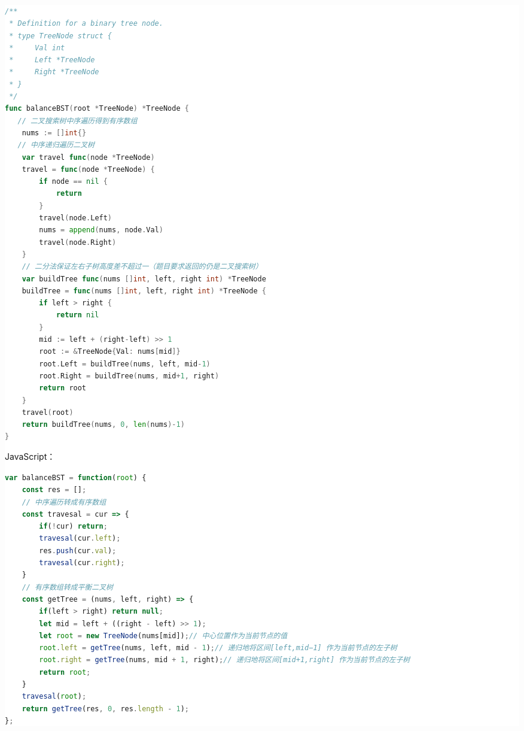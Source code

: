 ```go
/**
 * Definition for a binary tree node.
 * type TreeNode struct {
 *     Val int
 *     Left *TreeNode
 *     Right *TreeNode
 * }
 */
func balanceBST(root *TreeNode) *TreeNode {
   // 二叉搜索树中序遍历得到有序数组
	nums := []int{}
   // 中序递归遍历二叉树
	var travel func(node *TreeNode)
	travel = func(node *TreeNode) {
		if node == nil {
			return
		}
		travel(node.Left)
		nums = append(nums, node.Val)
		travel(node.Right)
	}
	// 二分法保证左右子树高度差不超过一（题目要求返回的仍是二叉搜索树）
	var buildTree func(nums []int, left, right int) *TreeNode
	buildTree = func(nums []int, left, right int) *TreeNode {
		if left > right {
			return nil
		}
		mid := left + (right-left) >> 1
		root := &TreeNode{Val: nums[mid]}
		root.Left = buildTree(nums, left, mid-1)
		root.Right = buildTree(nums, mid+1, right)
		return root
	}
	travel(root)
	return buildTree(nums, 0, len(nums)-1)
}

```

JavaScript：
```javascript
var balanceBST = function(root) {
    const res = [];
    // 中序遍历转成有序数组
    const travesal = cur => {
        if(!cur) return;
        travesal(cur.left);
        res.push(cur.val);
        travesal(cur.right);
    }
    // 有序数组转成平衡二叉树
    const getTree = (nums, left, right) => {
        if(left > right) return null;
        let mid = left + ((right - left) >> 1);
        let root = new TreeNode(nums[mid]);// 中心位置作为当前节点的值
        root.left = getTree(nums, left, mid - 1);// 递归地将区间[left,mid−1] 作为当前节点的左子树
        root.right = getTree(nums, mid + 1, right);// 递归地将区间[mid+1,right] 作为当前节点的左子树
        return root;
    }
    travesal(root);
    return getTree(res, 0, res.length - 1);
};
```
